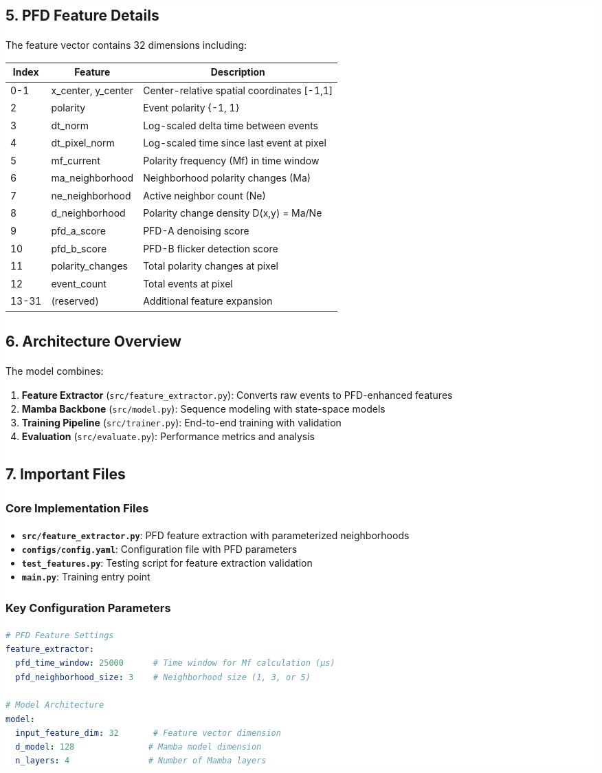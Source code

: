 ## 5. PFD Feature Details

The feature vector contains 32 dimensions including:

| Index | Feature | Description |
|-------|---------|-------------|
| 0-1 | x_center, y_center | Center-relative spatial coordinates [-1,1] |
| 2 | polarity | Event polarity {-1, 1} |
| 3 | dt_norm | Log-scaled delta time between events |
| 4 | dt_pixel_norm | Log-scaled time since last event at pixel |
| 5 | mf_current | Polarity frequency (Mf) in time window |
| 6 | ma_neighborhood | Neighborhood polarity changes (Ma) |
| 7 | ne_neighborhood | Active neighbor count (Ne) |
| 8 | d_neighborhood | Polarity change density D(x,y) = Ma/Ne |
| 9 | pfd_a_score | PFD-A denoising score |
| 10 | pfd_b_score | PFD-B flicker detection score |
| 11 | polarity_changes | Total polarity changes at pixel |
| 12 | event_count | Total events at pixel |
| 13-31 | (reserved) | Additional feature expansion |

## 6. Architecture Overview

The model combines:

1. **Feature Extractor** (`src/feature_extractor.py`): Converts raw events to PFD-enhanced features
2. **Mamba Backbone** (`src/model.py`): Sequence modeling with state-space models
3. **Training Pipeline** (`src/trainer.py`): End-to-end training with validation
4. **Evaluation** (`src/evaluate.py`): Performance metrics and analysis

## 7. Important Files

### Core Implementation Files

- **`src/feature_extractor.py`**: PFD feature extraction with parameterized neighborhoods
- **`configs/config.yaml`**: Configuration file with PFD parameters
- **`test_features.py`**: Testing script for feature extraction validation
- **`main.py`**: Training entry point

### Key Configuration Parameters

```yaml
# PFD Feature Settings
feature_extractor:
  pfd_time_window: 25000      # Time window for Mf calculation (µs)
  pfd_neighborhood_size: 3    # Neighborhood size (1, 3, or 5)

# Model Architecture
model:
  input_feature_dim: 32       # Feature vector dimension
  d_model: 128               # Mamba model dimension
  n_layers: 4                # Number of Mamba layers
```
